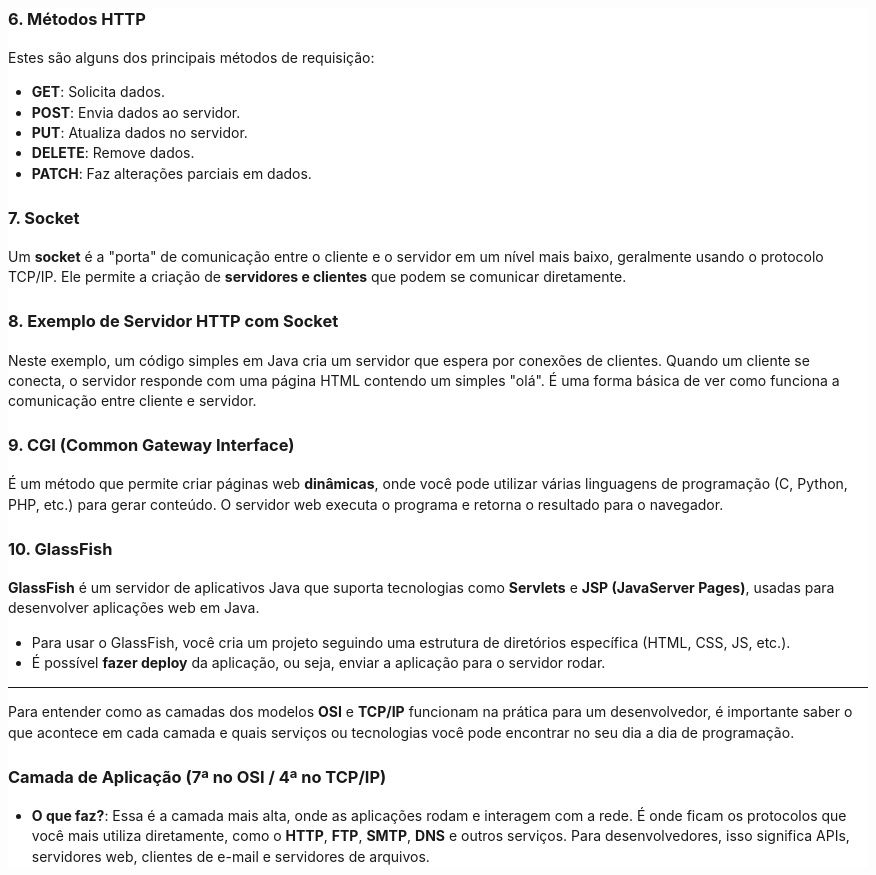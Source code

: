### 6. **Métodos HTTP**

Estes são alguns dos principais métodos de requisição:

- **GET**: Solicita dados.
- **POST**: Envia dados ao servidor.
- **PUT**: Atualiza dados no servidor.
- **DELETE**: Remove dados.
- **PATCH**: Faz alterações parciais em dados.

### 7. **Socket**

Um **socket** é a "porta" de comunicação entre o cliente e o servidor em um nível mais baixo, geralmente usando o
protocolo TCP/IP. Ele permite a criação de **servidores e clientes** que podem se comunicar diretamente.

### 8. **Exemplo de Servidor HTTP com Socket**

Neste exemplo, um código simples em Java cria um servidor que espera por conexões de clientes. Quando um cliente se
conecta, o servidor responde com uma página HTML contendo um simples "olá". É uma forma básica de ver como funciona a
comunicação entre cliente e servidor.

### 9. **CGI (Common Gateway Interface)**

É um método que permite criar páginas web **dinâmicas**, onde você pode utilizar várias linguagens de programação (C,
Python, PHP, etc.) para gerar conteúdo. O servidor web executa o programa e retorna o resultado para o navegador.

### 10. **GlassFish**

**GlassFish** é um servidor de aplicativos Java que suporta tecnologias como **Servlets** e **JSP (JavaServer Pages)**,
usadas para desenvolver aplicações web em Java.

- Para usar o GlassFish, você cria um projeto seguindo uma estrutura de diretórios específica (HTML, CSS, JS, etc.).
- É possível **fazer deploy** da aplicação, ou seja, enviar a aplicação para o servidor rodar.

___

Para entender como as camadas dos modelos **OSI** e **TCP/IP** funcionam na prática para um desenvolvedor, é importante
saber o que acontece em cada camada e quais serviços ou tecnologias você pode encontrar no seu dia a dia de programação.


### Camada de Aplicação (7ª no OSI / 4ª no TCP/IP)

- **O que faz?**: Essa é a camada mais alta, onde as aplicações rodam e interagem com a rede. É onde ficam os protocolos
  que você mais utiliza diretamente, como o **HTTP**, **FTP**, **SMTP**, **DNS** e outros serviços. Para
  desenvolvedores, isso significa APIs, servidores web, clientes de e-mail e servidores de arquivos.
